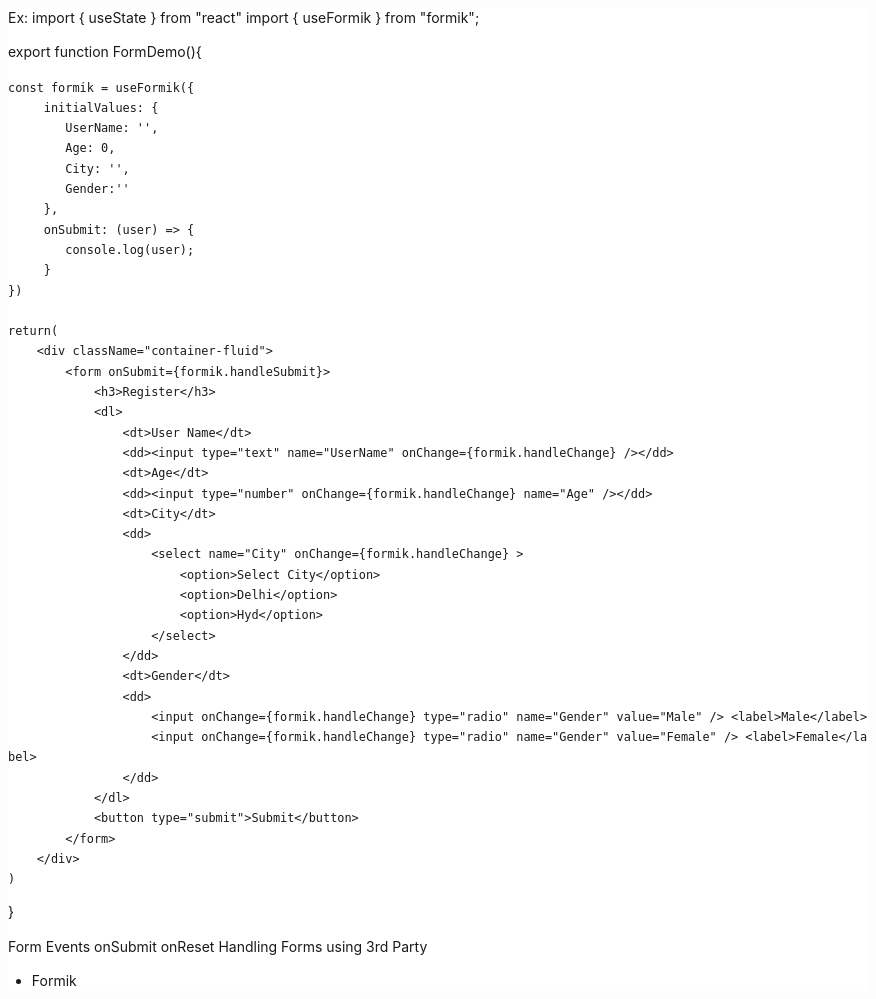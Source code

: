 

Ex:
import { useState } from "react"
import { useFormik } from "formik";

export function FormDemo(){


    const formik = useFormik({
         initialValues: {
            UserName: '',
            Age: 0,
            City: '',
            Gender:''
         },
         onSubmit: (user) => {
            console.log(user);
         }
    })
   
    return(
        <div className="container-fluid">
            <form onSubmit={formik.handleSubmit}>
                <h3>Register</h3>
                <dl>
                    <dt>User Name</dt>
                    <dd><input type="text" name="UserName" onChange={formik.handleChange} /></dd>
                    <dt>Age</dt>
                    <dd><input type="number" onChange={formik.handleChange} name="Age" /></dd>
                    <dt>City</dt>
                    <dd>
                        <select name="City" onChange={formik.handleChange} >
                            <option>Select City</option>
                            <option>Delhi</option>
                            <option>Hyd</option>
                        </select>
                    </dd>
                    <dt>Gender</dt>
                    <dd>
                        <input onChange={formik.handleChange} type="radio" name="Gender" value="Male" /> <label>Male</label>
                        <input onChange={formik.handleChange} type="radio" name="Gender" value="Female" /> <label>Female</label>
                    </dd>
                </dl>
                <button type="submit">Submit</button>
            </form>
        </div>
    )
}

Form Events
 onSubmit
 onReset
Handling Forms using 3rd Party
 - Formik
